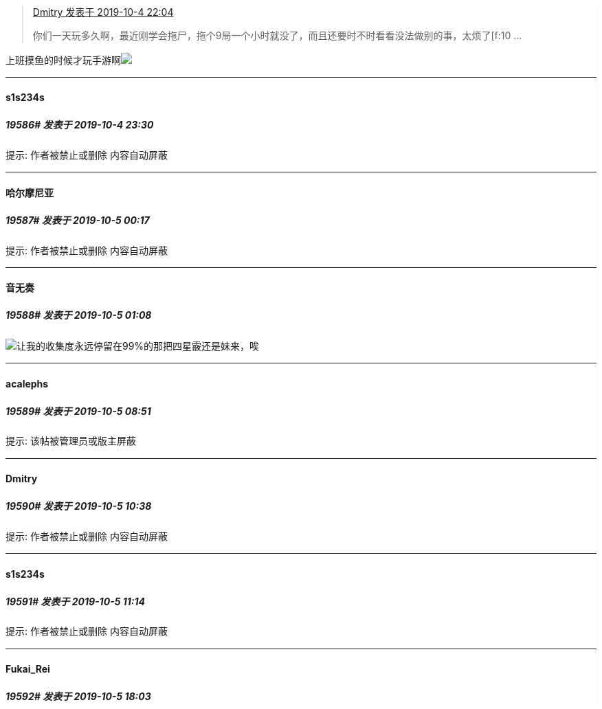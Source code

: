 <blockquote><a href="httphttps://bbs.saraba1st.com/2b/forum.php?mod=redirect&amp;goto=findpost&amp;pid=45137457&amp;ptid=1471785" target="_blank">Dmitry 发表于 2019-10-4 22:04</a>

你们一天玩多久啊，最近刚学会拖尸，拖个9局一个小时就没了，而且还要时不时看看没法做别的事，太烦了[f:10 ...</blockquote>
上班摸鱼的时候才玩手游啊<img src="https://static.saraba1st.com/image/smiley/face2017/068.png" referrerpolicy="no-referrer">

*****

####  s1s234s  
##### 19586#       发表于 2019-10-4 23:30

提示: 作者被禁止或删除 内容自动屏蔽

*****

####  哈尔摩尼亚  
##### 19587#       发表于 2019-10-5 00:17

提示: 作者被禁止或删除 内容自动屏蔽

*****

####  音无奏  
##### 19588#       发表于 2019-10-5 01:08

<img src="https://static.saraba1st.com/image/smiley/face2017/090.png" referrerpolicy="no-referrer">让我的收集度永远停留在99%的那把四星霰还是妹来，唉

*****

####  acalephs  
##### 19589#       发表于 2019-10-5 08:51

提示: 该帖被管理员或版主屏蔽

*****

####  Dmitry  
##### 19590#       发表于 2019-10-5 10:38

提示: 作者被禁止或删除 内容自动屏蔽



*****

####  s1s234s  
##### 19591#       发表于 2019-10-5 11:14

提示: 作者被禁止或删除 内容自动屏蔽

*****

####  Fukai_Rei  
##### 19592#       发表于 2019-10-5 18:03
